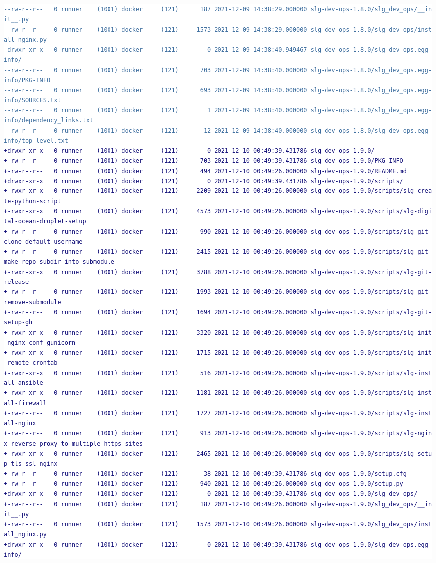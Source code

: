 ```diff
--rw-r--r--   0 runner    (1001) docker     (121)      187 2021-12-09 14:38:29.000000 slg-dev-ops-1.8.0/slg_dev_ops/__init__.py
--rw-r--r--   0 runner    (1001) docker     (121)     1573 2021-12-09 14:38:29.000000 slg-dev-ops-1.8.0/slg_dev_ops/install_nginx.py
-drwxr-xr-x   0 runner    (1001) docker     (121)        0 2021-12-09 14:38:40.949467 slg-dev-ops-1.8.0/slg_dev_ops.egg-info/
--rw-r--r--   0 runner    (1001) docker     (121)      703 2021-12-09 14:38:40.000000 slg-dev-ops-1.8.0/slg_dev_ops.egg-info/PKG-INFO
--rw-r--r--   0 runner    (1001) docker     (121)      693 2021-12-09 14:38:40.000000 slg-dev-ops-1.8.0/slg_dev_ops.egg-info/SOURCES.txt
--rw-r--r--   0 runner    (1001) docker     (121)        1 2021-12-09 14:38:40.000000 slg-dev-ops-1.8.0/slg_dev_ops.egg-info/dependency_links.txt
--rw-r--r--   0 runner    (1001) docker     (121)       12 2021-12-09 14:38:40.000000 slg-dev-ops-1.8.0/slg_dev_ops.egg-info/top_level.txt
+drwxr-xr-x   0 runner    (1001) docker     (121)        0 2021-12-10 00:49:39.431786 slg-dev-ops-1.9.0/
+-rw-r--r--   0 runner    (1001) docker     (121)      703 2021-12-10 00:49:39.431786 slg-dev-ops-1.9.0/PKG-INFO
+-rw-r--r--   0 runner    (1001) docker     (121)      494 2021-12-10 00:49:26.000000 slg-dev-ops-1.9.0/README.md
+drwxr-xr-x   0 runner    (1001) docker     (121)        0 2021-12-10 00:49:39.431786 slg-dev-ops-1.9.0/scripts/
+-rwxr-xr-x   0 runner    (1001) docker     (121)     2209 2021-12-10 00:49:26.000000 slg-dev-ops-1.9.0/scripts/slg-create-python-script
+-rwxr-xr-x   0 runner    (1001) docker     (121)     4573 2021-12-10 00:49:26.000000 slg-dev-ops-1.9.0/scripts/slg-digital-ocean-droplet-setup
+-rw-r--r--   0 runner    (1001) docker     (121)      990 2021-12-10 00:49:26.000000 slg-dev-ops-1.9.0/scripts/slg-git-clone-default-username
+-rw-r--r--   0 runner    (1001) docker     (121)     2415 2021-12-10 00:49:26.000000 slg-dev-ops-1.9.0/scripts/slg-git-make-repo-subdir-into-submodule
+-rwxr-xr-x   0 runner    (1001) docker     (121)     3788 2021-12-10 00:49:26.000000 slg-dev-ops-1.9.0/scripts/slg-git-release
+-rw-r--r--   0 runner    (1001) docker     (121)     1993 2021-12-10 00:49:26.000000 slg-dev-ops-1.9.0/scripts/slg-git-remove-submodule
+-rw-r--r--   0 runner    (1001) docker     (121)     1694 2021-12-10 00:49:26.000000 slg-dev-ops-1.9.0/scripts/slg-git-setup-gh
+-rwxr-xr-x   0 runner    (1001) docker     (121)     3320 2021-12-10 00:49:26.000000 slg-dev-ops-1.9.0/scripts/slg-init-nginx-conf-gunicorn
+-rwxr-xr-x   0 runner    (1001) docker     (121)     1715 2021-12-10 00:49:26.000000 slg-dev-ops-1.9.0/scripts/slg-init-remote-crontab
+-rwxr-xr-x   0 runner    (1001) docker     (121)      516 2021-12-10 00:49:26.000000 slg-dev-ops-1.9.0/scripts/slg-install-ansible
+-rwxr-xr-x   0 runner    (1001) docker     (121)     1181 2021-12-10 00:49:26.000000 slg-dev-ops-1.9.0/scripts/slg-install-firewall
+-rw-r--r--   0 runner    (1001) docker     (121)     1727 2021-12-10 00:49:26.000000 slg-dev-ops-1.9.0/scripts/slg-install-nginx
+-rw-r--r--   0 runner    (1001) docker     (121)      913 2021-12-10 00:49:26.000000 slg-dev-ops-1.9.0/scripts/slg-nginx-reverse-proxy-to-multiple-https-sites
+-rwxr-xr-x   0 runner    (1001) docker     (121)     2465 2021-12-10 00:49:26.000000 slg-dev-ops-1.9.0/scripts/slg-setup-tls-ssl-nginx
+-rw-r--r--   0 runner    (1001) docker     (121)       38 2021-12-10 00:49:39.431786 slg-dev-ops-1.9.0/setup.cfg
+-rw-r--r--   0 runner    (1001) docker     (121)      940 2021-12-10 00:49:26.000000 slg-dev-ops-1.9.0/setup.py
+drwxr-xr-x   0 runner    (1001) docker     (121)        0 2021-12-10 00:49:39.431786 slg-dev-ops-1.9.0/slg_dev_ops/
+-rw-r--r--   0 runner    (1001) docker     (121)      187 2021-12-10 00:49:26.000000 slg-dev-ops-1.9.0/slg_dev_ops/__init__.py
+-rw-r--r--   0 runner    (1001) docker     (121)     1573 2021-12-10 00:49:26.000000 slg-dev-ops-1.9.0/slg_dev_ops/install_nginx.py
+drwxr-xr-x   0 runner    (1001) docker     (121)        0 2021-12-10 00:49:39.431786 slg-dev-ops-1.9.0/slg_dev_ops.egg-info/
```